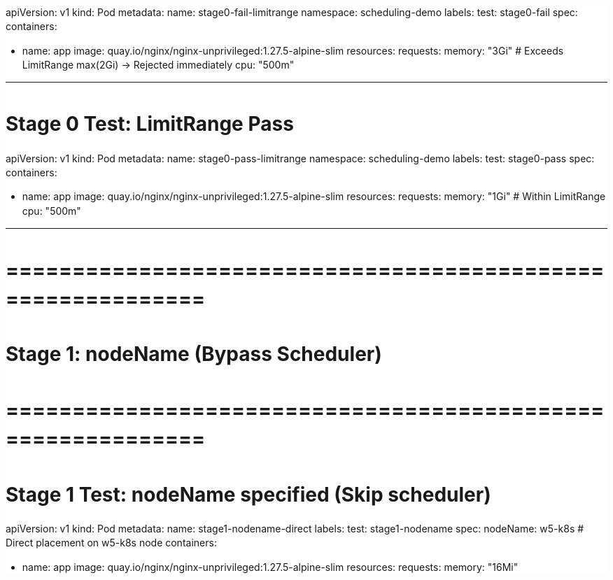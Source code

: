 apiVersion: v1
kind: Pod
metadata:
  name: stage0-fail-limitrange
  namespace: scheduling-demo
  labels:
    test: stage0-fail
spec:
  containers:
  - name: app
    image: quay.io/nginx/nginx-unprivileged:1.27.5-alpine-slim
    resources:
      requests:
        memory: "3Gi"  # Exceeds LimitRange max(2Gi) -> Rejected immediately
        cpu: "500m"

---
# Stage 0 Test: LimitRange Pass
apiVersion: v1
kind: Pod
metadata:
  name: stage0-pass-limitrange
  namespace: scheduling-demo
  labels:
    test: stage0-pass
spec:
  containers:
  - name: app
    image: quay.io/nginx/nginx-unprivileged:1.27.5-alpine-slim
    resources:
      requests:
        memory: "1Gi"  # Within LimitRange
        cpu: "500m"

---
# ============================================================
# Stage 1: nodeName (Bypass Scheduler)
# ============================================================

# Stage 1 Test: nodeName specified (Skip scheduler)
apiVersion: v1
kind: Pod
metadata:
  name: stage1-nodename-direct
  labels:
    test: stage1-nodename
spec:
  nodeName: w5-k8s  # Direct placement on w5-k8s node
  containers:
  - name: app
    image: quay.io/nginx/nginx-unprivileged:1.27.5-alpine-slim
    resources:
      requests:
        memory: "16Mi"